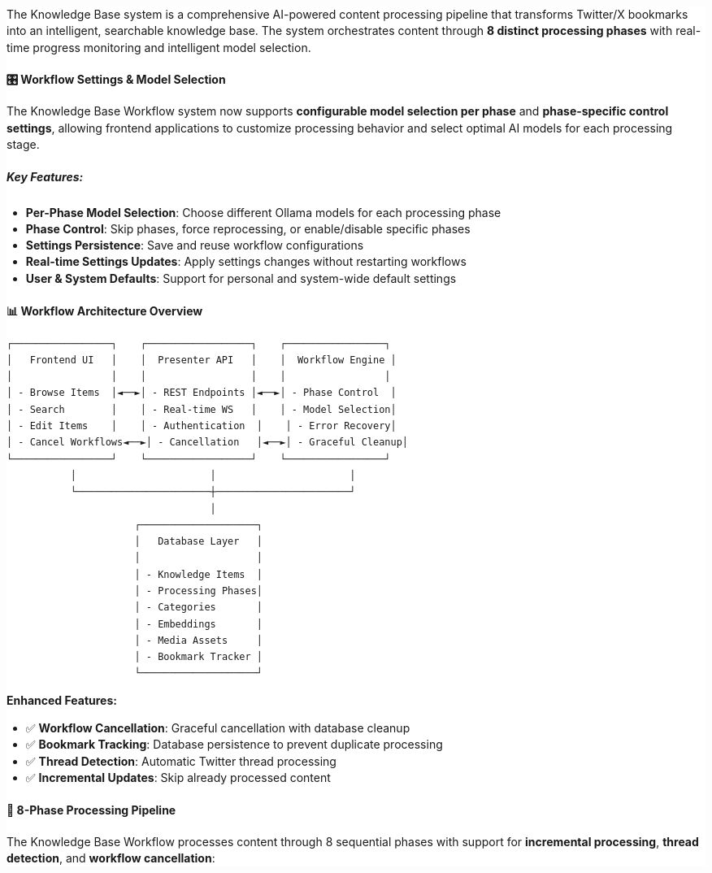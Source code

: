 The Knowledge Base system is a comprehensive AI-powered content processing pipeline that transforms Twitter/X bookmarks into an intelligent, searchable knowledge base. The system orchestrates content through **8 distinct processing phases** with real-time progress monitoring and intelligent model selection.

#### 🎛️ **Workflow Settings & Model Selection**

The Knowledge Base Workflow system now supports **configurable model selection per phase** and **phase-specific control settings**, allowing frontend applications to customize processing behavior and select optimal AI models for each processing stage.

##### **Key Features:**
- **Per-Phase Model Selection**: Choose different Ollama models for each processing phase
- **Phase Control**: Skip phases, force reprocessing, or enable/disable specific phases
- **Settings Persistence**: Save and reuse workflow configurations
- **Real-time Settings Updates**: Apply settings changes without restarting workflows
- **User & System Defaults**: Support for personal and system-wide default settings

#### 📊 **Workflow Architecture Overview**

```
┌─────────────────┐    ┌──────────────────┐    ┌─────────────────┐
│   Frontend UI   │    │  Presenter API   │    │  Workflow Engine │
│                 │    │                  │    │                 │
│ - Browse Items  │◄──►│ - REST Endpoints │◄──►│ - Phase Control  │
│ - Search        │    │ - Real-time WS   │    │ - Model Selection│
│ - Edit Items    │    │ - Authentication  │    │ - Error Recovery│
│ - Cancel Workflows◄──►│ - Cancellation   │◄──►│ - Graceful Cleanup│
└─────────────────┘    └──────────────────┘    └─────────────────┘
           │                       │                       │
           └───────────────────────┼───────────────────────┘
                                   │
                      ┌────────────────────┐
                      │   Database Layer   │
                      │                    │
                      │ - Knowledge Items  │
                      │ - Processing Phases│
                      │ - Categories       │
                      │ - Embeddings       │
                      │ - Media Assets     │
                      │ - Bookmark Tracker │
                      └────────────────────┘
```

**Enhanced Features:**
- ✅ **Workflow Cancellation**: Graceful cancellation with database cleanup
- ✅ **Bookmark Tracking**: Database persistence to prevent duplicate processing
- ✅ **Thread Detection**: Automatic Twitter thread processing
- ✅ **Incremental Updates**: Skip already processed content

#### 🔄 **8-Phase Processing Pipeline**

The Knowledge Base Workflow processes content through 8 sequential phases with support for **incremental processing**, **thread detection**, and **workflow cancellation**:

